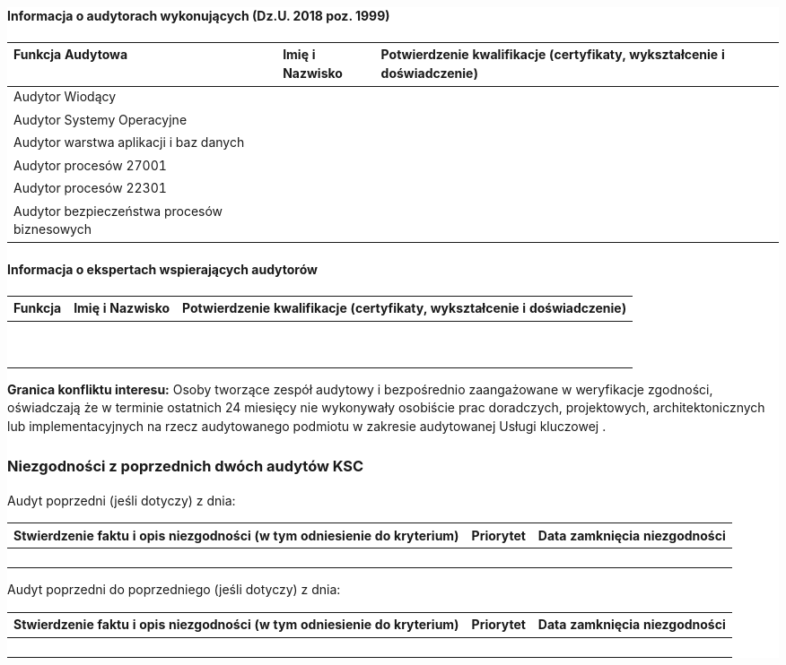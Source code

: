 #### Informacja o audytorach wykonujących \(Dz.U. 2018 poz. 1999\)

| Funkcja Audytowa | Imię i Nazwisko | Potwierdzenie kwalifikacje \(certyfikaty, wykształcenie i doświadczenie\) |
| :--- | :--- | :--- |
| Audytor Wiodący | ​ | ​ |
| Audytor Systemy Operacyjne | ​ | ​ |
| Audytor warstwa aplikacji i baz danych | ​ | ​ |
| Audytor procesów 27001 | ​ | ​ |
| Audytor procesów 22301 | ​ | ​ |
| Audytor bezpieczeństwa procesów biznesowych | ​ | ​ |

#### Informacja o ekspertach wspierających audytorów

| Funkcja | Imię i Nazwisko | Potwierdzenie kwalifikacje \(certyfikaty, wykształcenie i doświadczenie\) |
| :--- | :--- | :--- |
|  | ​ | ​ |
|  | ​ | ​ |

**Granica konfliktu interesu:** Osoby tworzące zespół audytowy i bezpośrednio zaangażowane w weryfikacje zgodności, oświadczają że w terminie ostatnich 24 miesięcy nie wykonywały osobiście prac doradczych, projektowych, architektonicznych lub implementacyjnych na rzecz audytowanego podmiotu w zakresie audytowanej Usługi kluczowej .

### Niezgodności z poprzednich dwóch audytów KSC

Audyt poprzedni \(jeśli dotyczy\) z dnia:

| Stwierdzenie faktu i opis niezgodności \(w tym odniesienie do kryterium\) | Priorytet | Data zamknięcia  niezgodności |
| :--- | :--- | :--- |
|  |  |  |
|  |  |  |
|  |  |  |
|  |  |  |

Audyt poprzedni do poprzedniego \(jeśli dotyczy\) z dnia:

| Stwierdzenie faktu i opis niezgodności \(w tym odniesienie do kryterium\) | Priorytet | Data zamknięcia niezgodności |
| :--- | :--- | :--- |
|  |  |  |
|  |  |  |
|  |  |  |
|  |  |  |

